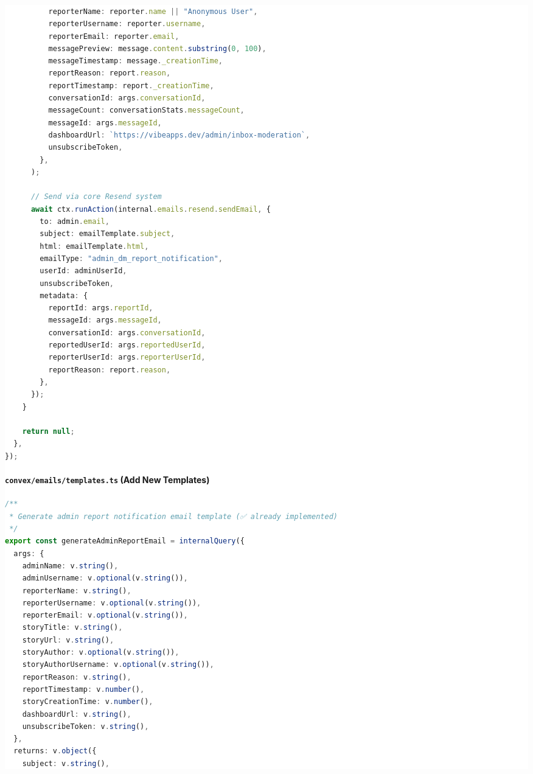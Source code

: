 ```typescript
          reporterName: reporter.name || "Anonymous User",
          reporterUsername: reporter.username,
          reporterEmail: reporter.email,
          messagePreview: message.content.substring(0, 100),
          messageTimestamp: message._creationTime,
          reportReason: report.reason,
          reportTimestamp: report._creationTime,
          conversationId: args.conversationId,
          messageCount: conversationStats.messageCount,
          messageId: args.messageId,
          dashboardUrl: `https://vibeapps.dev/admin/inbox-moderation`,
          unsubscribeToken,
        },
      );

      // Send via core Resend system
      await ctx.runAction(internal.emails.resend.sendEmail, {
        to: admin.email,
        subject: emailTemplate.subject,
        html: emailTemplate.html,
        emailType: "admin_dm_report_notification",
        userId: adminUserId,
        unsubscribeToken,
        metadata: {
          reportId: args.reportId,
          messageId: args.messageId,
          conversationId: args.conversationId,
          reportedUserId: args.reportedUserId,
          reporterUserId: args.reporterUserId,
          reportReason: report.reason,
        },
      });
    }

    return null;
  },
});
```

#### `convex/emails/templates.ts` (Add New Templates)

```typescript
/**
 * Generate admin report notification email template (✅ already implemented)
 */
export const generateAdminReportEmail = internalQuery({
  args: {
    adminName: v.string(),
    adminUsername: v.optional(v.string()),
    reporterName: v.string(),
    reporterUsername: v.optional(v.string()),
    reporterEmail: v.optional(v.string()),
    storyTitle: v.string(),
    storyUrl: v.string(),
    storyAuthor: v.optional(v.string()),
    storyAuthorUsername: v.optional(v.string()),
    reportReason: v.string(),
    reportTimestamp: v.number(),
    storyCreationTime: v.number(),
    dashboardUrl: v.string(),
    unsubscribeToken: v.string(),
  },
  returns: v.object({
    subject: v.string(),
```